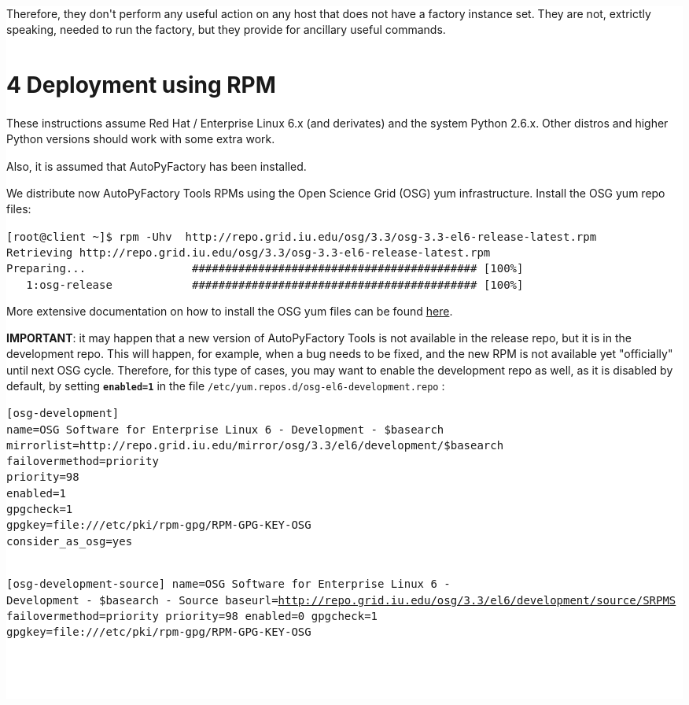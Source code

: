 Therefore, they don't perform any useful action on any host that does not have a factory instance set.
They are not, extrictly speaking, needed to run the factory, but they provide for ancillary useful commands. 
<p />
<h1><a name="4_Deployment_using_RPM"></a> 4  Deployment using RPM </h1>
<p />
These instructions assume Red Hat /
Enterprise Linux 6.x (and derivates) and the system Python 2.6.x. Other distros and higher 
Python versions should work with some extra work. 
<p />
Also, it is assumed that AutoPyFactory has been installed.
<p />
We distribute now AutoPyFactory Tools RPMs using the Open Science Grid (OSG) yum infrastructure. 
Install the OSG yum repo files:
<p />
<pre class="rootscreen">
[root@client ~]$ rpm -Uhv  http://repo.grid.iu.edu/osg/3.3/osg-3.3-el6-release-latest.rpm
Retrieving http://repo.grid.iu.edu/osg/3.3/osg-3.3-el6-release-latest.rpm
Preparing...                ########################################### [100%]
   1:osg-release            ########################################### [100%]
</pre>
<p />
More extensive documentation on how to install the OSG yum files can be found <a href="https://twiki.grid.iu.edu/bin/view/Documentation/Release3/YumRepositories" target="_top">here</a>.
<p />
<strong>IMPORTANT</strong>: it may happen that a new version of AutoPyFactory Tools is not available in the release repo, but it is in the development repo. This will happen, for example, when a bug needs to be fixed, and the new RPM is not available yet "officially" until next OSG cycle. 
Therefore, for this type of cases, you may want to enable the development repo as well, as it is disabled by default, by setting <code><b>enabled=1</b></code> in the file <code>/etc/yum.repos.d/osg-el6-development.repo</code> :
<p />
<pre class="file">
[osg-development]
name=OSG Software for Enterprise Linux 6 - Development - $basearch
mirrorlist=http://repo.grid.iu.edu/mirror/osg/3.3/el6/development/$basearch
failovermethod=priority
priority=98
enabled=1
gpgcheck=1
gpgkey=file:///etc/pki/rpm-gpg/RPM-GPG-KEY-OSG
consider_as_osg=yes

[osg-development-source]
name=OSG Software for Enterprise Linux 6 - Development - $basearch - Source
baseurl=http://repo.grid.iu.edu/osg/3.3/el6/development/source/SRPMS
failovermethod=priority
priority=98
enabled=0
gpgcheck=1
gpgkey=file:///etc/pki/rpm-gpg/RPM-GPG-KEY-OSG
